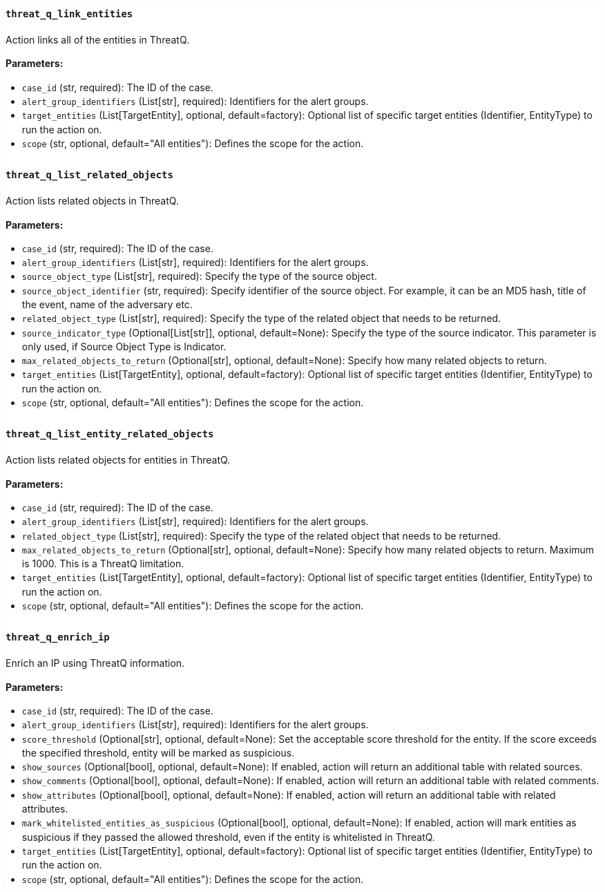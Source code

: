 ### `threat_q_link_entities`
Action links all of the entities in ThreatQ.

**Parameters:**
*   `case_id` (str, required): The ID of the case.
*   `alert_group_identifiers` (List[str], required): Identifiers for the alert groups.
*   `target_entities` (List[TargetEntity], optional, default=factory): Optional list of specific target entities (Identifier, EntityType) to run the action on.
*   `scope` (str, optional, default="All entities"): Defines the scope for the action.

### `threat_q_list_related_objects`
Action lists related objects in ThreatQ.

**Parameters:**
*   `case_id` (str, required): The ID of the case.
*   `alert_group_identifiers` (List[str], required): Identifiers for the alert groups.
*   `source_object_type` (List[str], required): Specify the type of the source object.
*   `source_object_identifier` (str, required): Specify identifier of the source object. For example, it can be an MD5 hash, title of the event, name of the adversary etc.
*   `related_object_type` (List[str], required): Specify the type of the related object that needs to be returned.
*   `source_indicator_type` (Optional[List[str]], optional, default=None): Specify the type of the source indicator. This parameter is only used, if Source Object Type is Indicator.
*   `max_related_objects_to_return` (Optional[str], optional, default=None): Specify how many related objects to return.
*   `target_entities` (List[TargetEntity], optional, default=factory): Optional list of specific target entities (Identifier, EntityType) to run the action on.
*   `scope` (str, optional, default="All entities"): Defines the scope for the action.

### `threat_q_list_entity_related_objects`
Action lists related objects for entities in ThreatQ.

**Parameters:**
*   `case_id` (str, required): The ID of the case.
*   `alert_group_identifiers` (List[str], required): Identifiers for the alert groups.
*   `related_object_type` (List[str], required): Specify the type of the related object that needs to be returned.
*   `max_related_objects_to_return` (Optional[str], optional, default=None): Specify how many related objects to return. Maximum is 1000. This is a ThreatQ limitation.
*   `target_entities` (List[TargetEntity], optional, default=factory): Optional list of specific target entities (Identifier, EntityType) to run the action on.
*   `scope` (str, optional, default="All entities"): Defines the scope for the action.

### `threat_q_enrich_ip`
Enrich an IP using ThreatQ information.

**Parameters:**
*   `case_id` (str, required): The ID of the case.
*   `alert_group_identifiers` (List[str], required): Identifiers for the alert groups.
*   `score_threshold` (Optional[str], optional, default=None): Set the acceptable score threshold for the entity. If the score exceeds the specified threshold, entity will be marked as suspicious.
*   `show_sources` (Optional[bool], optional, default=None): If enabled, action will return an additional table with related sources.
*   `show_comments` (Optional[bool], optional, default=None): If enabled, action will return an additional table with related comments.
*   `show_attributes` (Optional[bool], optional, default=None): If enabled, action will return an additional table with related attributes.
*   `mark_whitelisted_entities_as_suspicious` (Optional[bool], optional, default=None): If enabled, action will mark entities as suspicious if they passed the allowed threshold, even if the entity is whitelisted in ThreatQ.
*   `target_entities` (List[TargetEntity], optional, default=factory): Optional list of specific target entities (Identifier, EntityType) to run the action on.
*   `scope` (str, optional, default="All entities"): Defines the scope for the action.
